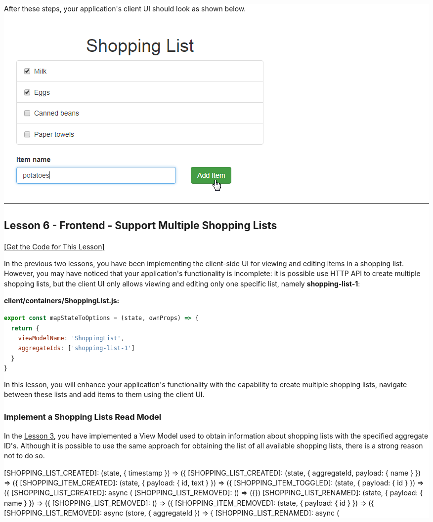 After these steps, your application's client UI should look as shown below.

![result](assets/tutorial/lesson5_result.png)

---

## **Lesson 6** - Frontend - Support Multiple Shopping Lists

[\[Get the Code for This Lesson\]](https://github.com/reimagined/resolve/tree/master/examples/shopping-list-tutorial/lesson-6)

In the previous two lessons, you have been implementing the client-side UI for viewing and editing items in a shopping list. However, you may have noticed that your application's functionality is incomplete: it is possible use HTTP API to create multiple shopping lists, but the client UI only allows viewing and editing only one specific list, namely **shopping-list-1**:

**client/containers/ShoppingList.js:**

```jsx
export const mapStateToOptions = (state, ownProps) => {
  return {
    viewModelName: 'ShoppingList',
    aggregateIds: ['shopping-list-1']
  }
}
```

In this lesson, you will enhance your application's functionality with the capability to create multiple shopping lists, navigate between these lists and add items to them using the client UI.

### Implement a Shopping Lists Read Model

In the [Lesson 3](#lesson-3-read-side-create-a-view-model-to-query-list-items), you have implemented a View Model used to obtain information about shopping lists with the specified aggregate ID's. Although it is possible to use the same approach for obtaining the list of all available shopping lists, there is a strong reason not to do so.


  [SHOPPING_LIST_CREATED]: (state, { timestamp }) => ({
  [SHOPPING_LIST_CREATED]: (state, { aggregateId, payload: { name } }) => ({
  [SHOPPING_ITEM_CREATED]: (state, { payload: { id, text } }) => ({
  [SHOPPING_ITEM_TOGGLED]: (state, { payload: { id } }) => ({
  [SHOPPING_LIST_CREATED]: async (
[SHOPPING_LIST_REMOVED]: () => ({})
  [SHOPPING_LIST_RENAMED]: (state, { payload: { name } }) => ({
  [SHOPPING_LIST_REMOVED]: () => ({
  [SHOPPING_ITEM_REMOVED]: (state, { payload: { id } }) => ({
  [SHOPPING_LIST_REMOVED]: async (store, { aggregateId }) => {
  [SHOPPING_LIST_RENAMED]: async (